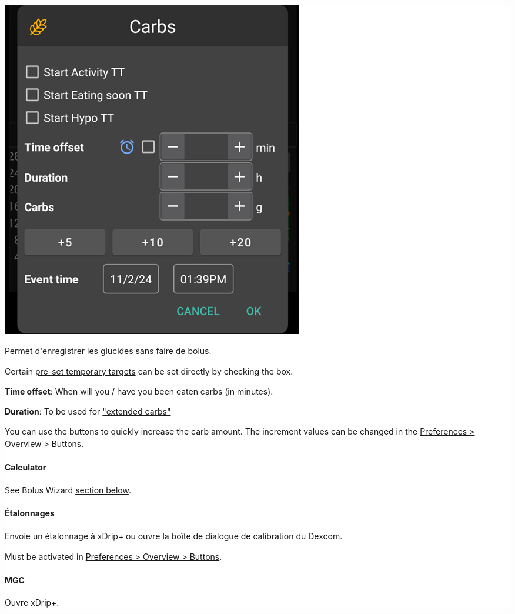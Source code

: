 ![Bouton Glucides](../images/Home2020_ButtonCarbs.png)

Permet d'enregistrer les glucides sans faire de bolus.

Certain [pre-set temporary targets](../DailyLifeWithAaps/TempTargets.md#hypo-temp-target) can be set directly by checking the box.

**Time offset**: When will you / have you been eaten carbs (in minutes).

**Duration**: To be used for ["extended carbs"](ExtendedCarbs)

You can use the buttons to quickly increase the carb amount. The increment values can be changed in the [Preferences > Overview > Buttons](../SettingUpAaps/Preferences.md#buttons).


#### Calculator
See Bolus Wizard [section below](#bolus-wizard).

#### Étalonnages
Envoie un étalonnage à xDrip+ ou ouvre la boîte de dialogue de calibration du Dexcom.

Must be activated in [Preferences > Overview > Buttons](../SettingUpAaps/Preferences.md#buttons).

#### MGC
Ouvre xDrip+.
